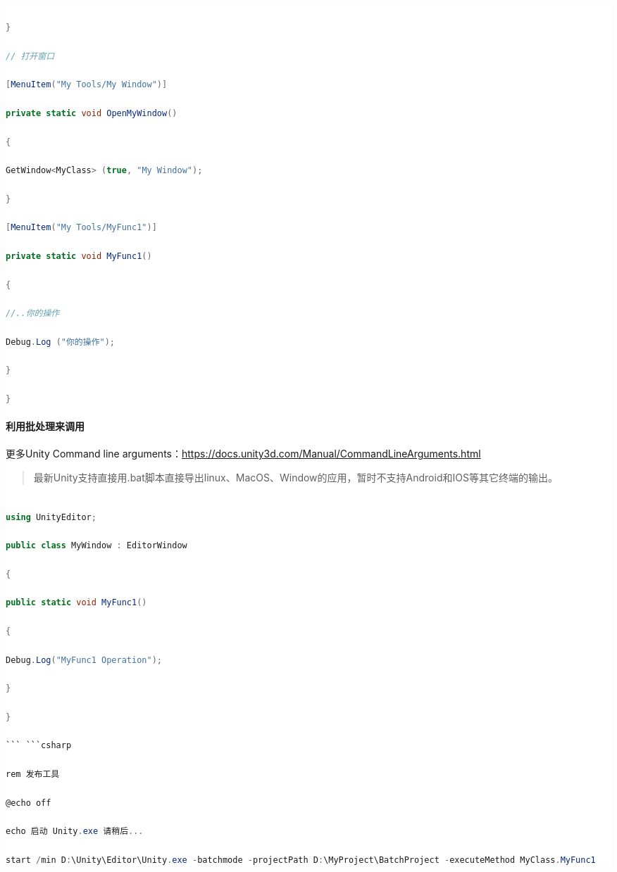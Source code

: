 ```csharp 

} 

// 打开窗口

[MenuItem("My Tools/My Window")] 

private static void OpenMyWindow()

{ 

GetWindow<MyClass> (true, "My Window"); 

} 

[MenuItem("My Tools/MyFunc1")] 

private static void MyFunc1()

{ 

//..你的操作

Debug.Log ("你的操作"); 

} 

} 

``` 

#### 利用批处理来调用

更多Unity Command line arguments：<https://docs.unity3d.com/Manual/CommandLineArguments.html>

> 最新Unity支持直接用.bat脚本直接导出linux、MacOS、Window的应用，暂时不支持Android和IOS等其它终端的输出。

```csharp 

using UnityEditor; 

public class MyWindow : EditorWindow

{ 

public static void MyFunc1()

{ 

Debug.Log("MyFunc1 Operation"); 

} 

} 

``` ```csharp 

rem 发布工具

@echo off 

echo 启动 Unity.exe 请稍后... 

start /min D:\Unity\Editor\Unity.exe -batchmode -projectPath D:\MyProject\BatchProject -executeMethod MyClass.MyFunc1 
```
